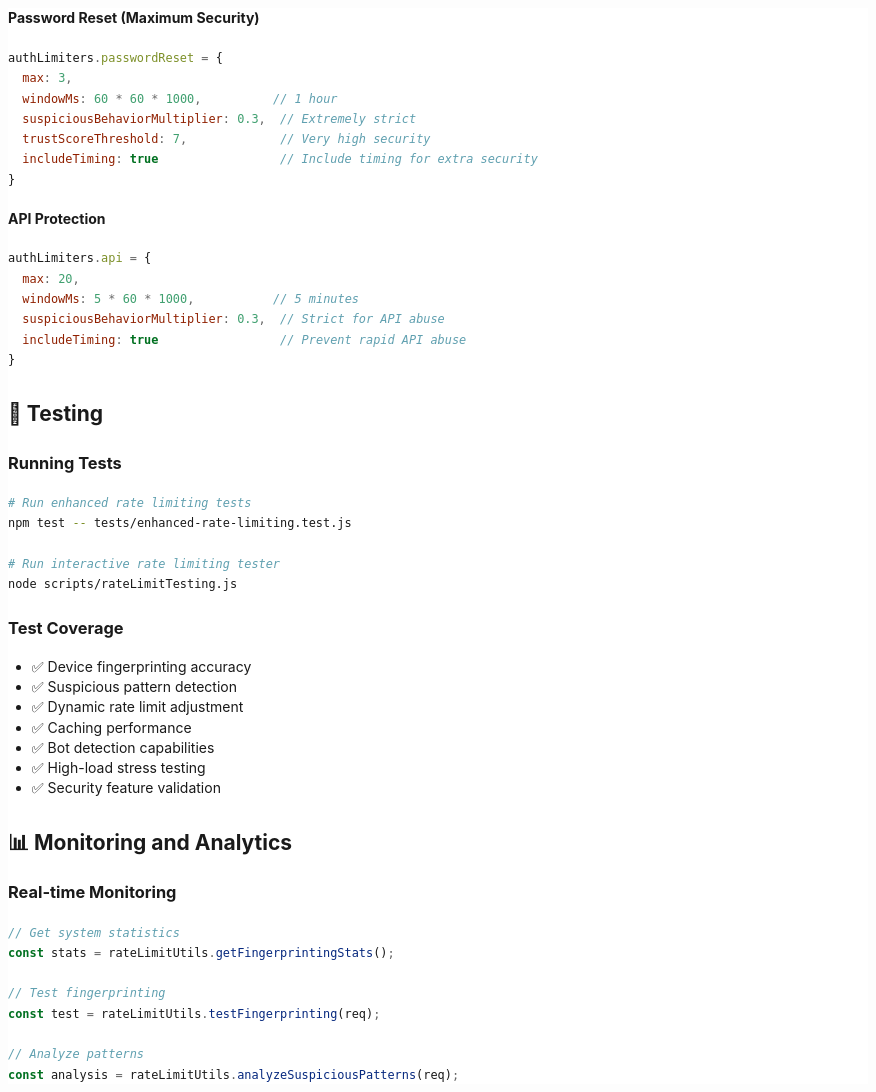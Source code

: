 #### Password Reset (Maximum Security)
```javascript
authLimiters.passwordReset = {
  max: 3,
  windowMs: 60 * 60 * 1000,          // 1 hour
  suspiciousBehaviorMultiplier: 0.3,  // Extremely strict
  trustScoreThreshold: 7,             // Very high security
  includeTiming: true                 // Include timing for extra security
}
```

#### API Protection
```javascript
authLimiters.api = {
  max: 20,
  windowMs: 5 * 60 * 1000,           // 5 minutes
  suspiciousBehaviorMultiplier: 0.3,  // Strict for API abuse
  includeTiming: true                 // Prevent rapid API abuse
}
```

## 🧪 Testing

### Running Tests
```bash
# Run enhanced rate limiting tests
npm test -- tests/enhanced-rate-limiting.test.js

# Run interactive rate limiting tester
node scripts/rateLimitTesting.js
```

### Test Coverage
- ✅ Device fingerprinting accuracy
- ✅ Suspicious pattern detection
- ✅ Dynamic rate limit adjustment
- ✅ Caching performance
- ✅ Bot detection capabilities
- ✅ High-load stress testing
- ✅ Security feature validation

## 📊 Monitoring and Analytics

### Real-time Monitoring
```javascript
// Get system statistics
const stats = rateLimitUtils.getFingerprintingStats();

// Test fingerprinting
const test = rateLimitUtils.testFingerprinting(req);

// Analyze patterns
const analysis = rateLimitUtils.analyzeSuspiciousPatterns(req);
```
